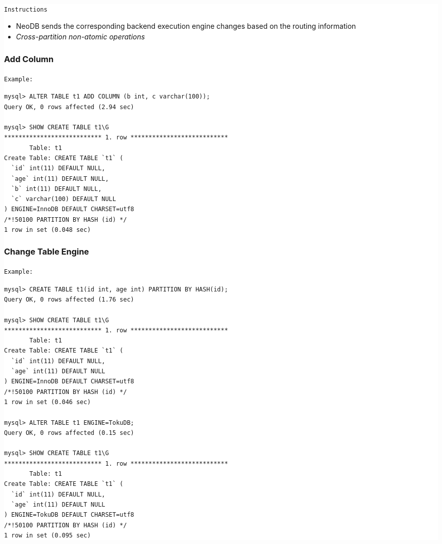 `Instructions`

- NeoDB sends the corresponding backend execution engine changes based on the routing information
- _Cross-partition non-atomic operations_

### Add Column

`Example: `

```
mysql> ALTER TABLE t1 ADD COLUMN (b int, c varchar(100));
Query OK, 0 rows affected (2.94 sec)

mysql> SHOW CREATE TABLE t1\G
*************************** 1. row ***************************
       Table: t1
Create Table: CREATE TABLE `t1` (
  `id` int(11) DEFAULT NULL,
  `age` int(11) DEFAULT NULL,
  `b` int(11) DEFAULT NULL,
  `c` varchar(100) DEFAULT NULL
) ENGINE=InnoDB DEFAULT CHARSET=utf8
/*!50100 PARTITION BY HASH (id) */
1 row in set (0.048 sec)
```

### Change Table Engine

`Example: `

```
mysql> CREATE TABLE t1(id int, age int) PARTITION BY HASH(id);
Query OK, 0 rows affected (1.76 sec)

mysql> SHOW CREATE TABLE t1\G
*************************** 1. row ***************************
       Table: t1
Create Table: CREATE TABLE `t1` (
  `id` int(11) DEFAULT NULL,
  `age` int(11) DEFAULT NULL
) ENGINE=InnoDB DEFAULT CHARSET=utf8
/*!50100 PARTITION BY HASH (id) */
1 row in set (0.046 sec)

mysql> ALTER TABLE t1 ENGINE=TokuDB;
Query OK, 0 rows affected (0.15 sec)

mysql> SHOW CREATE TABLE t1\G
*************************** 1. row ***************************
       Table: t1
Create Table: CREATE TABLE `t1` (
  `id` int(11) DEFAULT NULL,
  `age` int(11) DEFAULT NULL
) ENGINE=TokuDB DEFAULT CHARSET=utf8
/*!50100 PARTITION BY HASH (id) */
1 row in set (0.095 sec)
```
